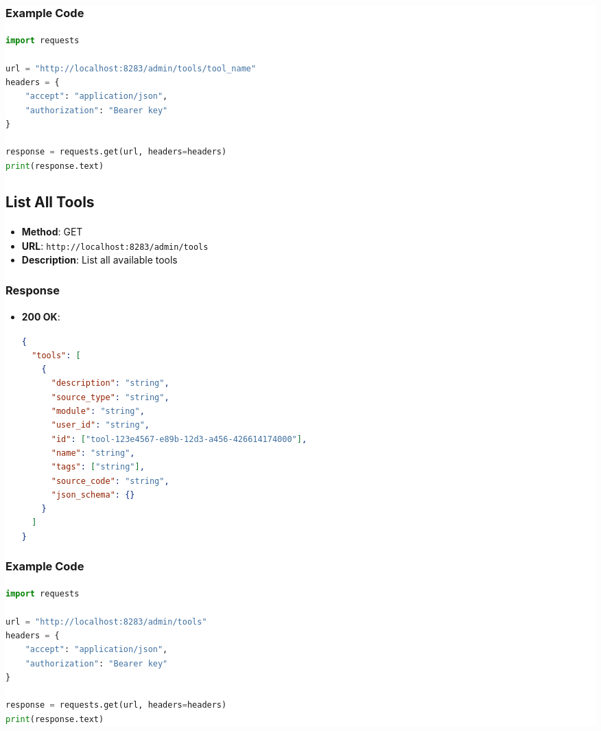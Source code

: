 ### Example Code
```python
import requests

url = "http://localhost:8283/admin/tools/tool_name"
headers = {
    "accept": "application/json",
    "authorization": "Bearer key"
}

response = requests.get(url, headers=headers)
print(response.text)
```

## List All Tools
- **Method**: GET
- **URL**: `http://localhost:8283/admin/tools`
- **Description**: List all available tools

### Response
- **200 OK**:
  ```json
  {
    "tools": [
      {
        "description": "string",
        "source_type": "string",
        "module": "string",
        "user_id": "string",
        "id": ["tool-123e4567-e89b-12d3-a456-426614174000"],
        "name": "string",
        "tags": ["string"],
        "source_code": "string",
        "json_schema": {}
      }
    ]
  }
  ```

### Example Code
```python
import requests

url = "http://localhost:8283/admin/tools"
headers = {
    "accept": "application/json",
    "authorization": "Bearer key"
}

response = requests.get(url, headers=headers)
print(response.text)
```
